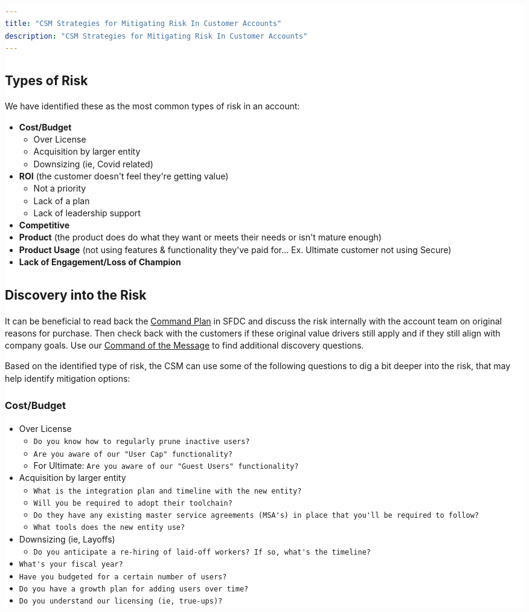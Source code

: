 ```yaml
---
title: "CSM Strategies for Mitigating Risk In Customer Accounts"
description: "CSM Strategies for Mitigating Risk In Customer Accounts"
---
```


## **Types of Risk**

We have identified these as the most common types of risk in an account:

- **Cost/Budget**
  - Over License
  - Acquisition by larger entity
  - Downsizing (ie, Covid related)
- **ROI** (the customer doesn't feel they're getting value)
  - Not a priority
  - Lack of a plan
  - Lack of leadership support
- **Competitive**
- **Product** (the product does do what they want or meets their needs or isn't mature enough)
- **Product Usage** (not using features & functionality they've paid for... Ex. Ultimate customer not using Secure)
- **Lack of Engagement/Loss of Champion**

## **Discovery into the Risk**

It can be beneficial to read back the [Command Plan](/handbook/sales/command-of-the-message/command-plan/) in SFDC and discuss the risk internally with the account team on original reasons for purchase. Then check back with the customers if these original value drivers still apply and if they still align with company goals. Use our [Command of the Message](/handbook/sales/command-of-the-message/) to find additional discovery questions.

Based on the identified type of risk, the CSM can use some of the following questions to dig a bit deeper into the risk, that may help identify mitigation options:

### Cost/Budget

- Over License
  - `Do you know how to regularly prune inactive users?`
  - `Are you aware of our "User Cap" functionality?`
  - For Ultimate: `Are you aware of our "Guest Users" functionality?`
- Acquisition by larger entity
  - `What is the integration plan and timeline with the new entity?`
  - `Will you be required to adopt their toolchain?`
  - `Do they have any existing master service agreements (MSA's) in place that you'll be required to follow?`
  - `What tools does the new entity use?`
- Downsizing (ie, Layoffs)
  - `Do you anticipate a re-hiring of laid-off workers? If so, what's the timeline?`
- `What's your fiscal year?`
- `Have you budgeted for a certain number of users?`
- `Do you have a growth plan for adding users over time?`
- `Do you understand our licensing (ie, true-ups)?`

